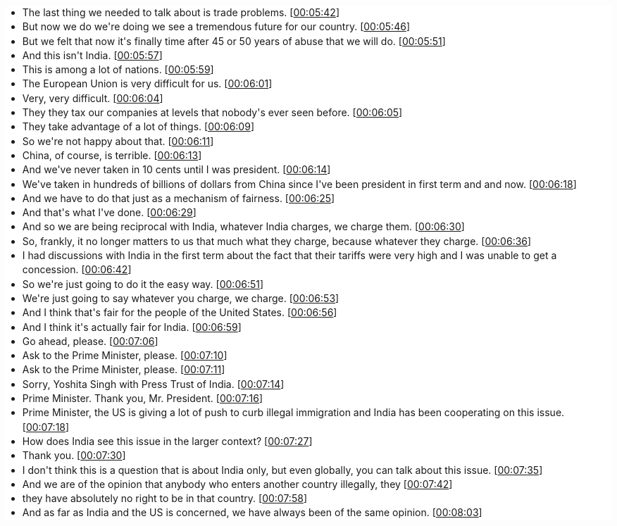 *  The last thing we needed to talk about is trade problems. [[00:05:42](https://www.youtube.com/watch?v=5bkDwidkzC0&t=342.8s)]
*  But now we do we're doing we see a tremendous future for our country. [[00:05:46](https://www.youtube.com/watch?v=5bkDwidkzC0&t=346.68s)]
*  But we felt that now it's finally time after 45 or 50 years of abuse that we will do. [[00:05:51](https://www.youtube.com/watch?v=5bkDwidkzC0&t=351.52000000000004s)]
*  And this isn't India. [[00:05:57](https://www.youtube.com/watch?v=5bkDwidkzC0&t=357.6s)]
*  This is among a lot of nations. [[00:05:59](https://www.youtube.com/watch?v=5bkDwidkzC0&t=359.0s)]
*  The European Union is very difficult for us. [[00:06:01](https://www.youtube.com/watch?v=5bkDwidkzC0&t=361.36s)]
*  Very, very difficult. [[00:06:04](https://www.youtube.com/watch?v=5bkDwidkzC0&t=364.4s)]
*  They they tax our companies at levels that nobody's ever seen before. [[00:06:05](https://www.youtube.com/watch?v=5bkDwidkzC0&t=365.44s)]
*  They take advantage of a lot of things. [[00:06:09](https://www.youtube.com/watch?v=5bkDwidkzC0&t=369.96s)]
*  So we're not happy about that. [[00:06:11](https://www.youtube.com/watch?v=5bkDwidkzC0&t=371.92s)]
*  China, of course, is terrible. [[00:06:13](https://www.youtube.com/watch?v=5bkDwidkzC0&t=373.16s)]
*  And we've never taken in 10 cents until I was president. [[00:06:14](https://www.youtube.com/watch?v=5bkDwidkzC0&t=374.64s)]
*  We've taken in hundreds of billions of dollars from China since I've been president in first term and and now. [[00:06:18](https://www.youtube.com/watch?v=5bkDwidkzC0&t=378.44s)]
*  And we have to do that just as a mechanism of fairness. [[00:06:25](https://www.youtube.com/watch?v=5bkDwidkzC0&t=385.2s)]
*  And that's what I've done. [[00:06:29](https://www.youtube.com/watch?v=5bkDwidkzC0&t=389.36s)]
*  And so we are being reciprocal with India, whatever India charges, we charge them. [[00:06:30](https://www.youtube.com/watch?v=5bkDwidkzC0&t=390.84s)]
*  So, frankly, it no longer matters to us that much what they charge, because whatever they charge. [[00:06:36](https://www.youtube.com/watch?v=5bkDwidkzC0&t=396.56s)]
*  I had discussions with India in the first term about the fact that their tariffs were very high and I was unable to get a concession. [[00:06:42](https://www.youtube.com/watch?v=5bkDwidkzC0&t=402.68s)]
*  So we're just going to do it the easy way. [[00:06:51](https://www.youtube.com/watch?v=5bkDwidkzC0&t=411.96s)]
*  We're just going to say whatever you charge, we charge. [[00:06:53](https://www.youtube.com/watch?v=5bkDwidkzC0&t=413.91999999999996s)]
*  And I think that's fair for the people of the United States. [[00:06:56](https://www.youtube.com/watch?v=5bkDwidkzC0&t=416.15999999999997s)]
*  And I think it's actually fair for India. [[00:06:59](https://www.youtube.com/watch?v=5bkDwidkzC0&t=419.03999999999996s)]
*  Go ahead, please. [[00:07:06](https://www.youtube.com/watch?v=5bkDwidkzC0&t=426.76s)]
*  Ask to the Prime Minister, please. [[00:07:10](https://www.youtube.com/watch?v=5bkDwidkzC0&t=430.0s)]
*  Ask to the Prime Minister, please. [[00:07:11](https://www.youtube.com/watch?v=5bkDwidkzC0&t=431.88s)]
*  Sorry, Yoshita Singh with Press Trust of India. [[00:07:14](https://www.youtube.com/watch?v=5bkDwidkzC0&t=434.32s)]
*  Prime Minister. Thank you, Mr. President. [[00:07:16](https://www.youtube.com/watch?v=5bkDwidkzC0&t=436.91999999999996s)]
*  Prime Minister, the US is giving a lot of push to curb illegal immigration and India has been cooperating on this issue. [[00:07:18](https://www.youtube.com/watch?v=5bkDwidkzC0&t=438.72s)]
*  How does India see this issue in the larger context? [[00:07:27](https://www.youtube.com/watch?v=5bkDwidkzC0&t=447.48s)]
*  Thank you. [[00:07:30](https://www.youtube.com/watch?v=5bkDwidkzC0&t=450.12s)]
*  I don't think this is a question that is about India only, but even globally, you can talk about this issue. [[00:07:35](https://www.youtube.com/watch?v=5bkDwidkzC0&t=455.44s)]
*  And we are of the opinion that anybody who enters another country illegally, they [[00:07:42](https://www.youtube.com/watch?v=5bkDwidkzC0&t=462.44s)]
*  they have absolutely no right to be in that country. [[00:07:58](https://www.youtube.com/watch?v=5bkDwidkzC0&t=478.68s)]
*  And as far as India and the US is concerned, we have always been of the same opinion. [[00:08:03](https://www.youtube.com/watch?v=5bkDwidkzC0&t=483.08s)]